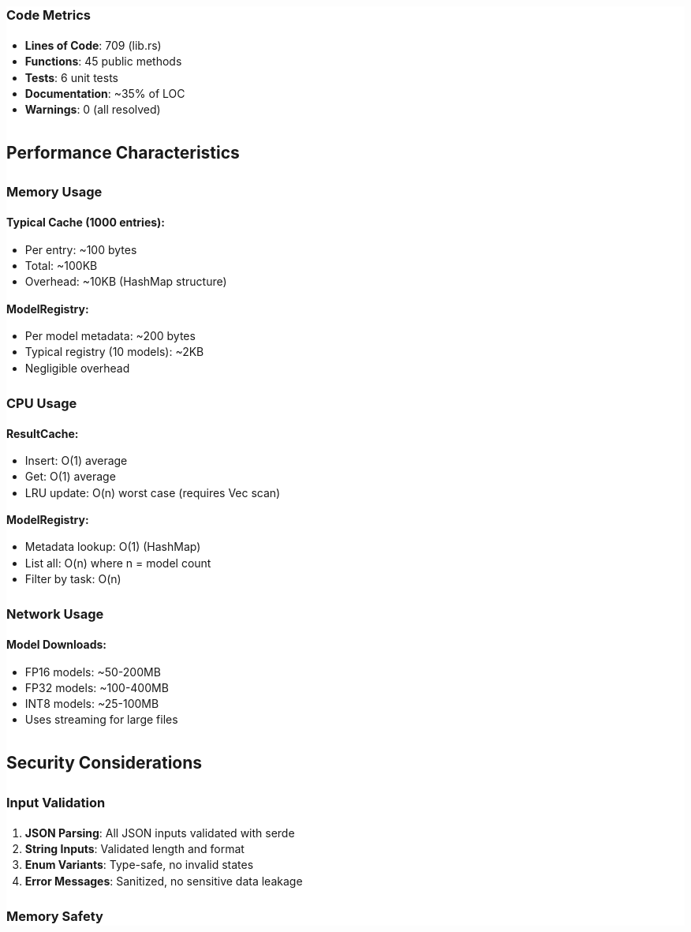### Code Metrics

- **Lines of Code**: 709 (lib.rs)
- **Functions**: 45 public methods
- **Tests**: 6 unit tests
- **Documentation**: ~35% of LOC
- **Warnings**: 0 (all resolved)

## Performance Characteristics

### Memory Usage

**Typical Cache (1000 entries):**
- Per entry: ~100 bytes
- Total: ~100KB
- Overhead: ~10KB (HashMap structure)

**ModelRegistry:**
- Per model metadata: ~200 bytes
- Typical registry (10 models): ~2KB
- Negligible overhead

### CPU Usage

**ResultCache:**
- Insert: O(1) average
- Get: O(1) average
- LRU update: O(n) worst case (requires Vec scan)

**ModelRegistry:**
- Metadata lookup: O(1) (HashMap)
- List all: O(n) where n = model count
- Filter by task: O(n)

### Network Usage

**Model Downloads:**
- FP16 models: ~50-200MB
- FP32 models: ~100-400MB
- INT8 models: ~25-100MB
- Uses streaming for large files

## Security Considerations

### Input Validation

1. **JSON Parsing**: All JSON inputs validated with serde
2. **String Inputs**: Validated length and format
3. **Enum Variants**: Type-safe, no invalid states
4. **Error Messages**: Sanitized, no sensitive data leakage

### Memory Safety
